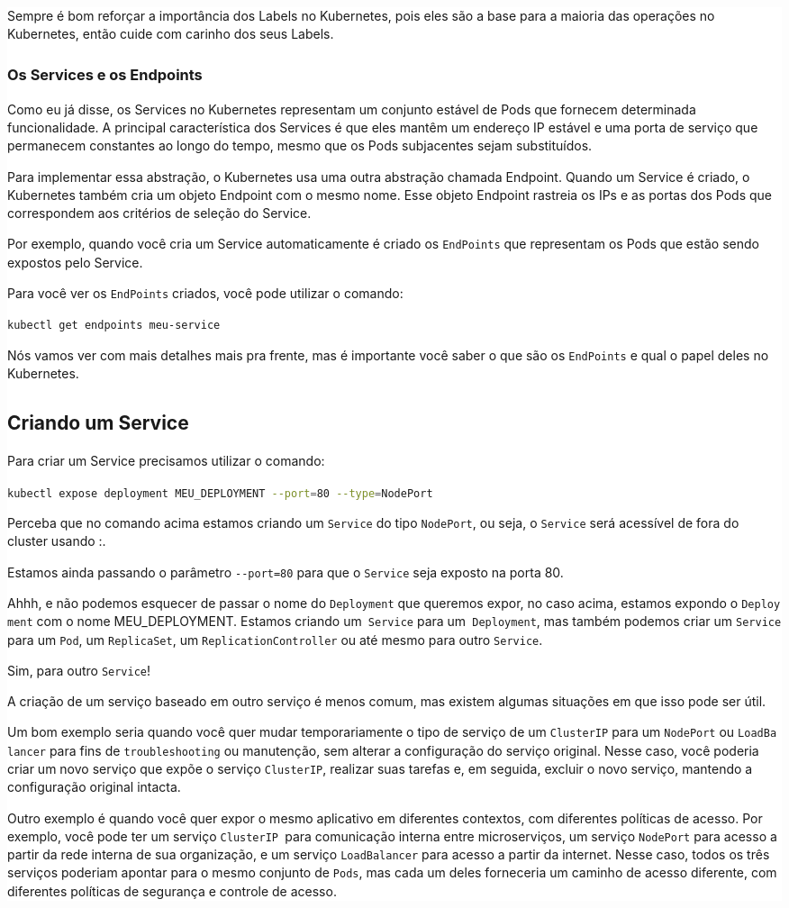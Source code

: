 Sempre é bom reforçar a importância dos Labels no Kubernetes, pois eles são a base para a maioria das operações no Kubernetes, então cuide com carinho dos seus Labels.

### Os Services e os Endpoints

Como eu já disse, os Services no Kubernetes representam um conjunto estável de Pods que fornecem determinada funcionalidade. A principal característica dos Services é que eles mantêm um endereço IP estável e uma porta de serviço que permanecem constantes ao longo do tempo, mesmo que os Pods subjacentes sejam substituídos.

Para implementar essa abstração, o Kubernetes usa uma outra abstração chamada Endpoint. Quando um Service é criado, o Kubernetes também cria um objeto Endpoint com o mesmo nome. Esse objeto Endpoint rastreia os IPs e as portas dos Pods que correspondem aos critérios de seleção do Service.

Por exemplo, quando você cria um Service automaticamente é criado os `EndPoints` que representam os Pods que estão sendo expostos pelo Service.

Para você ver os `EndPoints` criados, você pode utilizar o comando:

```bash
kubectl get endpoints meu-service
```

Nós vamos ver com mais detalhes mais pra frente, mas é importante você saber o que são os `EndPoints` e qual o papel deles no Kubernetes.

## Criando um Service

Para criar um Service precisamos utilizar o comando:

```bash
kubectl expose deployment MEU_DEPLOYMENT --port=80 --type=NodePort
```

Perceba que no comando acima estamos criando um `Service` do tipo `NodePort`, ou seja, o `Service` será acessível de fora do cluster usando :.

Estamos ainda passando o parâmetro `--port=80` para que o `Service` seja exposto na porta 80.

Ahhh, e não podemos esquecer de passar o nome do `Deployment` que queremos expor, no caso acima, estamos expondo o `Deployment` com o nome MEU_DEPLOYMENT. Estamos criando um` Service` para um` Deployment`, mas também podemos criar um `Service` para um `Pod`, um `ReplicaSet`, um `ReplicationController` ou até mesmo para outro `Service`.

Sim, para outro `Service`!

A criação de um serviço baseado em outro serviço é menos comum, mas existem algumas situações em que isso pode ser útil.

Um bom exemplo seria quando você quer mudar temporariamente o tipo de serviço de um `ClusterIP` para um `NodePort` ou `LoadBalancer` para fins de `troubleshooting` ou manutenção, sem alterar a configuração do serviço original. Nesse caso, você poderia criar um novo serviço que expõe o serviço `ClusterIP`, realizar suas tarefas e, em seguida, excluir o novo serviço, mantendo a configuração original intacta.

Outro exemplo é quando você quer expor o mesmo aplicativo em diferentes contextos, com diferentes políticas de acesso. Por exemplo, você pode ter um serviço `ClusterIP `para comunicação interna entre microserviços, um serviço `NodePort` para acesso a partir da rede interna de sua organização, e um serviço `LoadBalancer` para acesso a partir da internet. Nesse caso, todos os três serviços poderiam apontar para o mesmo conjunto de `Pods`, mas cada um deles forneceria um caminho de acesso diferente, com diferentes políticas de segurança e controle de acesso.
